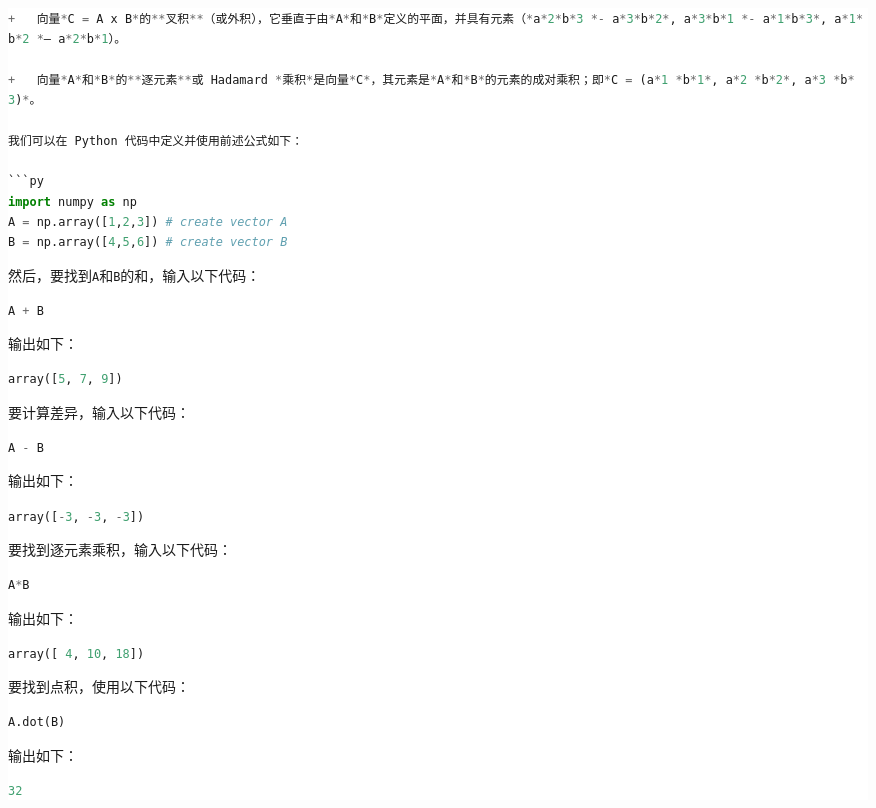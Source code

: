 ```py
+   向量*C = A x B*的**叉积**（或外积），它垂直于由*A*和*B*定义的平面，并具有元素（*a*2*b*3 *- a*3*b*2*, a*3*b*1 *- a*1*b*3*, a*1*b*2 *– a*2*b*1）。

+   向量*A*和*B*的**逐元素**或 Hadamard *乘积*是向量*C*，其元素是*A*和*B*的元素的成对乘积；即*C = (a*1 *b*1*, a*2 *b*2*, a*3 *b*3)*。

我们可以在 Python 代码中定义并使用前述公式如下：

```py
import numpy as np
A = np.array([1,2,3]) # create vector A
B = np.array([4,5,6]) # create vector B
```

然后，要找到`A`和`B`的和，输入以下代码：

```py
A + B
```

输出如下：

```py
array([5, 7, 9])
```

要计算差异，输入以下代码：

```py
A - B
```

输出如下：

```py
array([-3, -3, -3])
```

要找到逐元素乘积，输入以下代码：

```py
A*B
```

输出如下：

```py
array([ 4, 10, 18])
```

要找到点积，使用以下代码：

```py
A.dot(B)
```

输出如下：

```py
32
```
